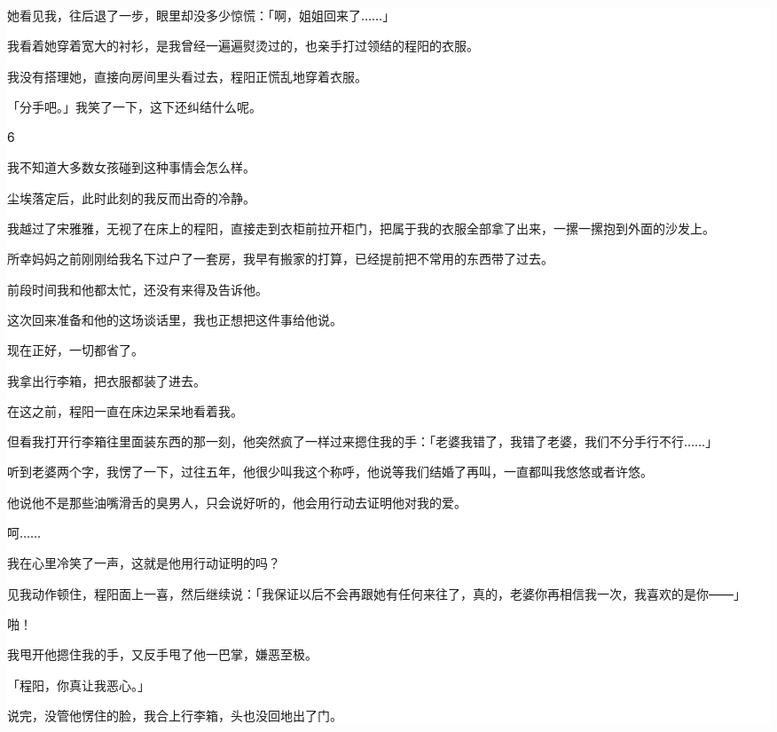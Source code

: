 
她看见我，往后退了一步，眼里却没多少惊慌：「啊，姐姐回来了……」


我看着她穿着宽大的衬衫，是我曾经一遍遍熨烫过的，也亲手打过领结的程阳的衣服。


我没有搭理她，直接向房间里头看过去，程阳正慌乱地穿着衣服。


「分手吧。」我笑了一下，这下还纠结什么呢。


6


我不知道大多数女孩碰到这种事情会怎么样。


尘埃落定后，此时此刻的我反而出奇的冷静。


我越过了宋雅雅，无视了在床上的程阳，直接走到衣柜前拉开柜门，把属于我的衣服全部拿了出来，一摞一摞抱到外面的沙发上。


所幸妈妈之前刚刚给我名下过户了一套房，我早有搬家的打算，已经提前把不常用的东西带了过去。


前段时间我和他都太忙，还没有来得及告诉他。


这次回来准备和他的这场谈话里，我也正想把这件事给他说。


现在正好，一切都省了。


我拿出行李箱，把衣服都装了进去。


在这之前，程阳一直在床边呆呆地看着我。


但看我打开行李箱往里面装东西的那一刻，他突然疯了一样过来摁住我的手：「老婆我错了，我错了老婆，我们不分手行不行……」


听到老婆两个字，我愣了一下，过往五年，他很少叫我这个称呼，他说等我们结婚了再叫，一直都叫我悠悠或者许悠。


他说他不是那些油嘴滑舌的臭男人，只会说好听的，他会用行动去证明他对我的爱。


呵……


我在心里冷笑了一声，这就是他用行动证明的吗？


见我动作顿住，程阳面上一喜，然后继续说：「我保证以后不会再跟她有任何来往了，真的，老婆你再相信我一次，我喜欢的是你——」


啪！


我甩开他摁住我的手，又反手甩了他一巴掌，嫌恶至极。


「程阳，你真让我恶心。」


说完，没管他愣住的脸，我合上行李箱，头也没回地出了门。

